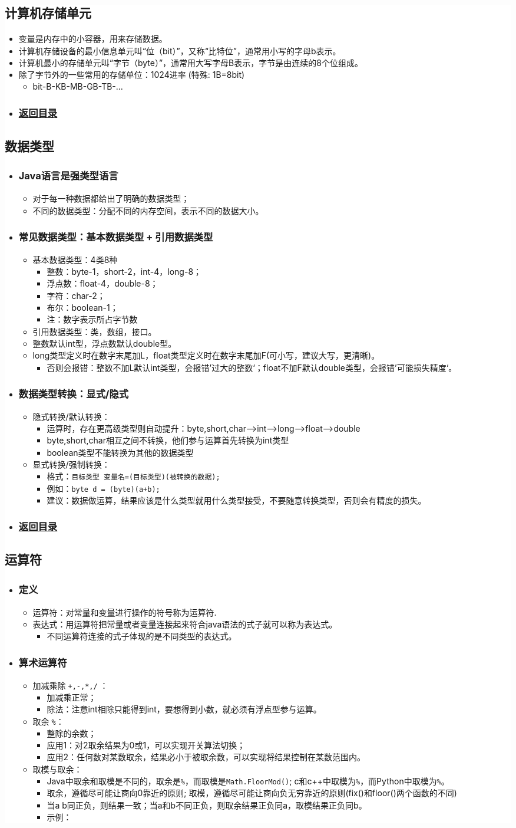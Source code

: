 


## 计算机存储单元
- 变量是内存中的小容器，用来存储数据。
- 计算机存储设备的最小信息单元叫“位（bit）”，又称“比特位”，通常用小写的字母b表示。
- 计算机最小的存储单元叫“字节（byte）”，通常用大写字母B表示，字节是由连续的8个位组成。
- 除了字节外的一些常用的存储单位：1024进率 (特殊: 1B=8bit)
  - bit-B-KB-MB-GB-TB-...	


* ### [返回目录](#目录)




## 数据类型
- ### Java语言是强类型语言
  - 对于每一种数据都给出了明确的数据类型；
  - 不同的数据类型：分配不同的内存空间，表示不同的数据大小。

- ### 常见数据类型：基本数据类型 + 引用数据类型
  - 基本数据类型：4类8种
    - 整数：byte-1，short-2，int-4，long-8；
    - 浮点数：float-4，double-8；
    - 字符：char-2；
    - 布尔：boolean-1；
    - 注：数字表示所占字节数
  - 引用数据类型：类，数组，接口。
  - 整数默认int型，浮点数默认double型。
  - long类型定义时在数字末尾加L，float类型定义时在数字末尾加F(可小写，建议大写，更清晰)。
    - 否则会报错：整数不加L默认int类型，会报错’过大的整数‘；float不加F默认double类型，会报错’可能损失精度‘。

- ### 数据类型转换：显式/隐式
  - 隐式转换/默认转换：
    - 运算时，存在更高级类型则自动提升：byte,short,char—>int—>long—>float—>double
    - byte,short,char相互之间不转换，他们参与运算首先转换为int类型
    - boolean类型不能转换为其他的数据类型
  - 显式转换/强制转换：
    - 格式：`目标类型 变量名=(目标类型)(被转换的数据);`
    - 例如：`byte d = (byte)(a+b);`
    - 建议：数据做运算，结果应该是什么类型就用什么类型接受，不要随意转换类型，否则会有精度的损失。


* ### [返回目录](#目录)




## 运算符
- ### 定义
  - 运算符：对常量和变量进行操作的符号称为运算符.
  - 表达式：用运算符把常量或者变量连接起来符合java语法的式子就可以称为表达式。
    - 不同运算符连接的式子体现的是不同类型的表达式。

- ### 算术运算符
  - 加减乘除 `+,-,*,/` ：
    - 加减乘正常；
    - 除法：注意int相除只能得到int，要想得到小数，就必须有浮点型参与运算。
  - 取余 `%`：
    - 整除的余数；
    - 应用1：对2取余结果为0或1，可以实现开关算法切换；
    - 应用2：任何数对某数取余，结果必小于被取余数，可以实现将结果控制在某数范围内。
  - 取模与取余：
    - Java中取余和取模是不同的，取余是`%`，而取模是`Math.FloorMod()`; c和c++中取模为`%`，而Python中取模为`%`。
    - 取余，遵循尽可能让商向0靠近的原则; 取模，遵循尽可能让商向负无穷靠近的原则(fix()和floor()两个函数的不同)
    - 当a b同正负，则结果一致；当a和b不同正负，则取余结果正负同a，取模结果正负同b。
    - 示例：